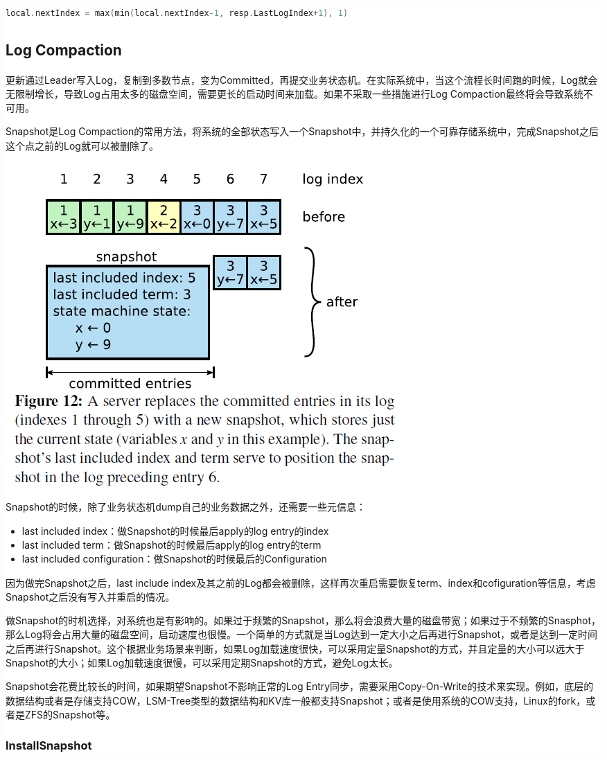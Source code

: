 ```cpp
local.nextIndex = max(min(local.nextIndex-1, resp.LastLogIndex+1), 1)
```

## Log Compaction

更新通过Leader写入Log，复制到多数节点，变为Committed，再提交业务状态机。在实际系统中，当这个流程长时间跑的时候，Log就会无限制增长，导致Log占用太多的磁盘空间，需要更长的启动时间来加载。如果不采取一些措施进行Log Compaction最终将会导致系统不可用。

Snapshot是Log Compaction的常用方法，将系统的全部状态写入一个Snapshot中，并持久化的一个可靠存储系统中，完成Snapshot之后这个点之前的Log就可以被删除了。

![img](../images/log_compaction.png)

Snapshot的时候，除了业务状态机dump自己的业务数据之外，还需要一些元信息：

- last included index：做Snapshot的时候最后apply的log entry的index
- last included term：做Snapshot的时候最后apply的log entry的term
- last included configuration：做Snapshot的时候最后的Configuration

因为做完Snapshot之后，last include index及其之前的Log都会被删除，这样再次重启需要恢复term、index和cofiguration等信息，考虑Snapshot之后没有写入并重启的情况。

做Snapshot的时机选择，对系统也是有影响的。如果过于频繁的Snapshot，那么将会浪费大量的磁盘带宽；如果过于不频繁的Snasphot，那么Log将会占用大量的磁盘空间，启动速度也很慢。一个简单的方式就是当Log达到一定大小之后再进行Snapshot，或者是达到一定时间之后再进行Snapshot。这个根据业务场景来判断，如果Log加载速度很快，可以采用定量Snapshot的方式，并且定量的大小可以远大于Snapshot的大小；如果Log加载速度很慢，可以采用定期Snapshot的方式，避免Log太长。

Snapshot会花费比较长的时间，如果期望Snapshot不影响正常的Log Entry同步，需要采用Copy-On-Write的技术来实现。例如，底层的数据结构或者是存储支持COW，LSM-Tree类型的数据结构和KV库一般都支持Snapshot；或者是使用系统的COW支持，Linux的fork，或者是ZFS的Snapshot等。

### InstallSnapshot
